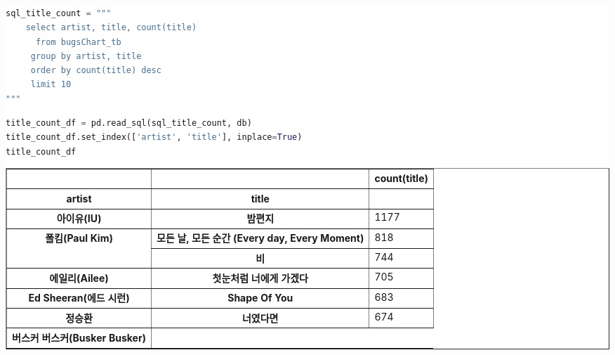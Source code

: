 
```python
sql_title_count = """
    select artist, title, count(title)
      from bugsChart_tb
     group by artist, title
     order by count(title) desc
     limit 10
"""
```


```python
title_count_df = pd.read_sql(sql_title_count, db)
title_count_df.set_index(['artist', 'title'], inplace=True)
title_count_df
```




<div>
<table border="1" class="dataframe">
  <thead>
    <tr style="text-align: right;">
      <th></th>
      <th></th>
      <th>count(title)</th>
    </tr>
    <tr>
      <th>artist</th>
      <th>title</th>
      <th></th>
    </tr>
  </thead>
  <tbody>
    <tr>
      <th>아이유(IU)</th>
      <th>밤편지</th>
      <td>1177</td>
    </tr>
    <tr>
      <th rowspan="2" valign="top">폴킴(Paul Kim)</th>
      <th>모든 날, 모든 순간 (Every day, Every Moment)</th>
      <td>818</td>
    </tr>
    <tr>
      <th>비</th>
      <td>744</td>
    </tr>
    <tr>
      <th>에일리(Ailee)</th>
      <th>첫눈처럼 너에게 가겠다</th>
      <td>705</td>
    </tr>
    <tr>
      <th>Ed Sheeran(에드 시런)</th>
      <th>Shape Of You</th>
      <td>683</td>
    </tr>
    <tr>
      <th>정승환</th>
      <th>너였다면</th>
      <td>674</td>
    </tr>
    <tr>
      <th>버스커 버스커(Busker Busker)</th>